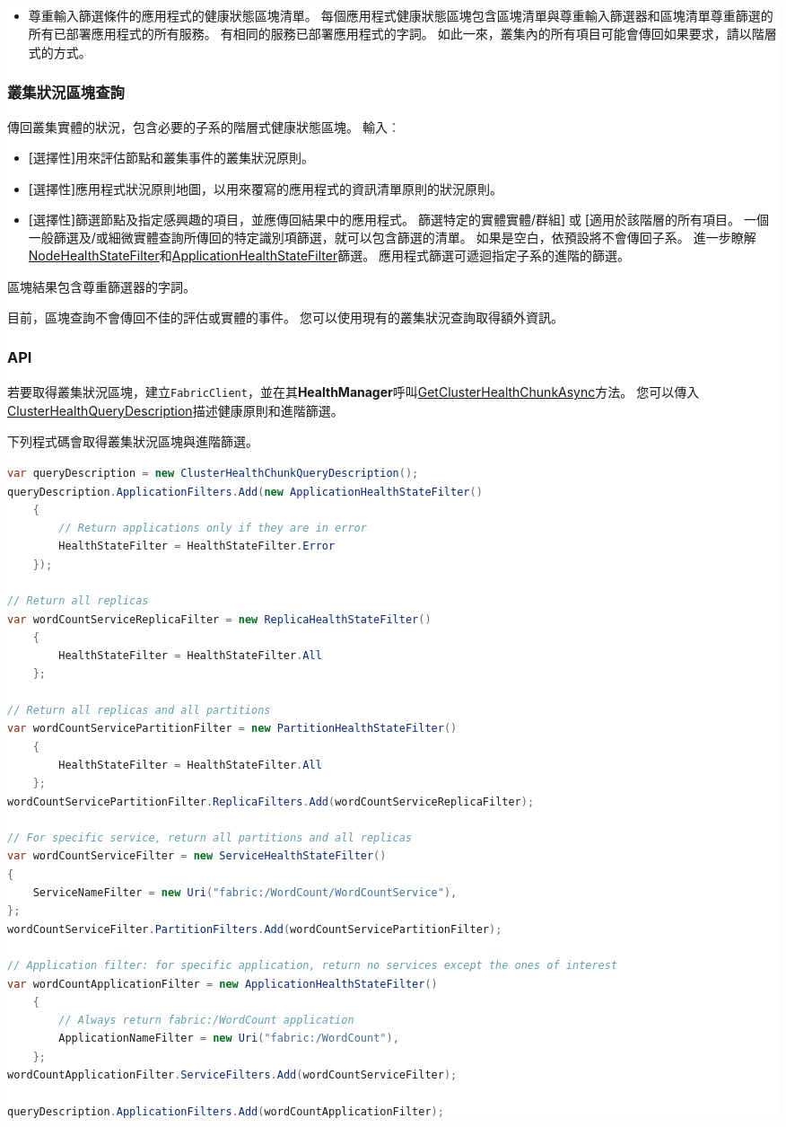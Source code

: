 - 尊重輸入篩選條件的應用程式的健康狀態區塊清單。 每個應用程式健康狀態區塊包含區塊清單與尊重輸入篩選器和區塊清單尊重篩選的所有已部署應用程式的所有服務。 有相同的服務已部署應用程式的字詞。 如此一來，叢集內的所有項目可能會傳回如果要求，請以階層式的方式。

### <a name="cluster-health-chunk-query"></a>叢集狀況區塊查詢
傳回叢集實體的狀況，包含必要的子系的階層式健康狀態區塊。 輸入︰

- [選擇性]用來評估節點和叢集事件的叢集狀況原則。

- [選擇性]應用程式狀況原則地圖，以用來覆寫的應用程式的資訊清單原則的狀況原則。

- [選擇性]篩選節點及指定感興趣的項目，並應傳回結果中的應用程式。 篩選特定的實體實體/群組] 或 [適用於該階層的所有項目。 一個一般篩選及/或細微實體查詢所傳回的特定識別項篩選，就可以包含篩選的清單。 如果是空白，依預設將不會傳回子系。
進一步瞭解[NodeHealthStateFilter](https://msdn.microsoft.com/library/azure/system.fabric.health.nodehealthstatefilter.aspx)和[ApplicationHealthStateFilter](https://msdn.microsoft.com/library/azure/system.fabric.health.applicationhealthstatefilter.aspx)篩選。 應用程式篩選可遞迴指定子系的進階的篩選。

區塊結果包含尊重篩選器的字詞。

目前，區塊查詢不會傳回不佳的評估或實體的事件。 您可以使用現有的叢集狀況查詢取得額外資訊。

### <a name="api"></a>API
若要取得叢集狀況區塊，建立`FabricClient`，並在其**HealthManager**呼叫[GetClusterHealthChunkAsync](https://msdn.microsoft.com/library/azure/system.fabric.fabricclient.healthclient.getclusterhealthchunkasync.aspx)方法。 您可以傳入[ClusterHealthQueryDescription](https://msdn.microsoft.com/library/azure/system.fabric.description.clusterhealthchunkquerydescription.aspx)描述健康原則和進階篩選。

下列程式碼會取得叢集狀況區塊與進階篩選。

```csharp
var queryDescription = new ClusterHealthChunkQueryDescription();
queryDescription.ApplicationFilters.Add(new ApplicationHealthStateFilter()
    {
        // Return applications only if they are in error
        HealthStateFilter = HealthStateFilter.Error
    });

// Return all replicas
var wordCountServiceReplicaFilter = new ReplicaHealthStateFilter()
    {
        HealthStateFilter = HealthStateFilter.All
    };

// Return all replicas and all partitions
var wordCountServicePartitionFilter = new PartitionHealthStateFilter()
    {
        HealthStateFilter = HealthStateFilter.All
    };
wordCountServicePartitionFilter.ReplicaFilters.Add(wordCountServiceReplicaFilter);

// For specific service, return all partitions and all replicas
var wordCountServiceFilter = new ServiceHealthStateFilter()
{
    ServiceNameFilter = new Uri("fabric:/WordCount/WordCountService"),
};
wordCountServiceFilter.PartitionFilters.Add(wordCountServicePartitionFilter);

// Application filter: for specific application, return no services except the ones of interest
var wordCountApplicationFilter = new ApplicationHealthStateFilter()
    {
        // Always return fabric:/WordCount application
        ApplicationNameFilter = new Uri("fabric:/WordCount"),
    };
wordCountApplicationFilter.ServiceFilters.Add(wordCountServiceFilter);

queryDescription.ApplicationFilters.Add(wordCountApplicationFilter);

```

[1]: ./media/service-fabric-view-entities-aggregated-health/servicefabric-explorer-cluster-health.png